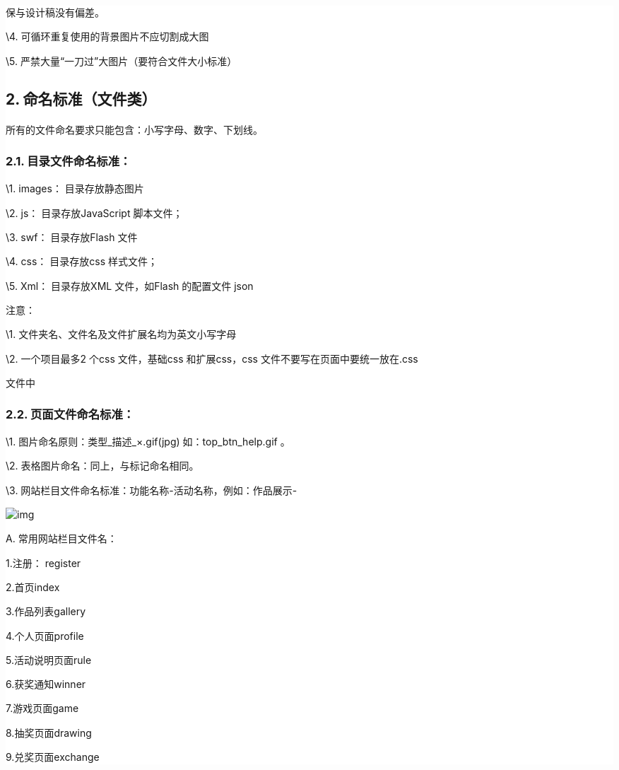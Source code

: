 保与设计稿没有偏差。

\4. 可循环重复使用的背景图片不应切割成大图

\5. 严禁大量“一刀过”大图片（要符合文件大小标准）

## 2. 命名标准（文件类）

所有的文件命名要求只能包含：小写字母、数字、下划线。

### 2.1. 目录文件命名标准：

\1. images： 目录存放静态图片

\2. js： 目录存放JavaScript 脚本文件；

\3. swf： 目录存放Flash 文件

\4. css： 目录存放css 样式文件；

\5. Xml： 目录存放XML 文件，如Flash 的配置文件  json

注意：

\1. 文件夹名、文件名及文件扩展名均为英文小写字母

\2. 一个项目最多2 个css 文件，基础css 和扩展css，css 文件不要写在页面中要统一放在.css

文件中

### 2.2. 页面文件命名标准：

\1. 图片命名原则：类型_描述_×.gif(jpg) 如：top_btn_help.gif 。

\2. 表格图片命名：同上，与标记命名相同。

\3. 网站栏目文件命名标准：功能名称-活动名称，例如：作品展示-

![img](file:///C:\Users\ADMINI~1\AppData\Local\Temp\ksohtml\wpsB7D6.tmp.jpg) 

 

A. 常用网站栏目文件名：

1.注册： register

2.首页index

3.作品列表gallery

4.个人页面profile

5.活动说明页面rule

6.获奖通知winner

7.游戏页面game

8.抽奖页面drawing

9.兑奖页面exchange
